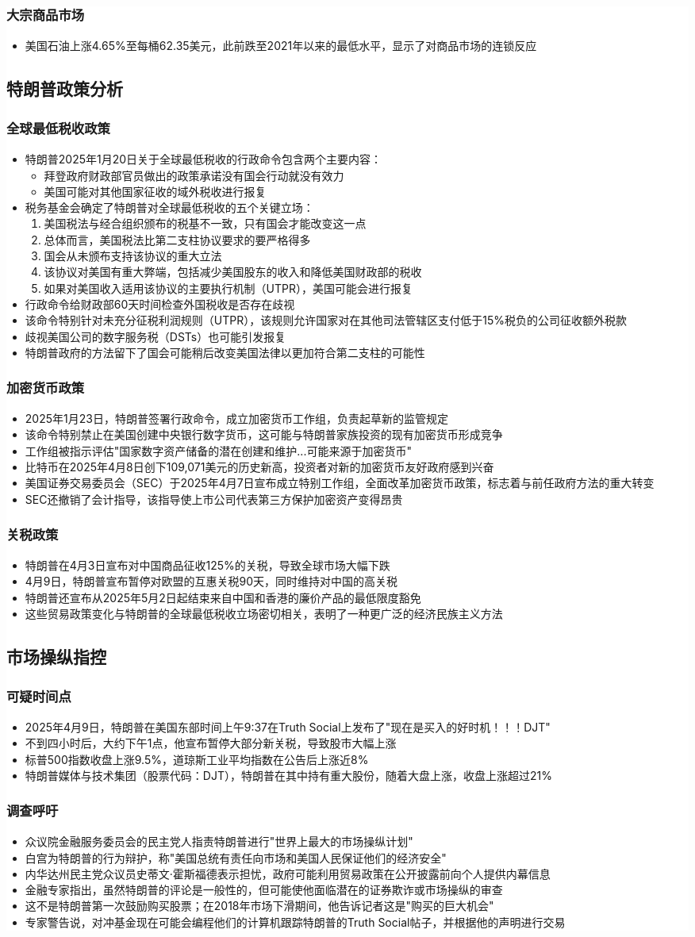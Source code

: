 ### 大宗商品市场
- 美国石油上涨4.65%至每桶62.35美元，此前跌至2021年以来的最低水平，显示了对商品市场的连锁反应

## 特朗普政策分析

### 全球最低税收政策
- 特朗普2025年1月20日关于全球最低税收的行政命令包含两个主要内容：
  - 拜登政府财政部官员做出的政策承诺没有国会行动就没有效力
  - 美国可能对其他国家征收的域外税收进行报复
- 税务基金会确定了特朗普对全球最低税收的五个关键立场：
  1. 美国税法与经合组织颁布的税基不一致，只有国会才能改变这一点
  2. 总体而言，美国税法比第二支柱协议要求的要严格得多
  3. 国会从未颁布支持该协议的重大立法
  4. 该协议对美国有重大弊端，包括减少美国股东的收入和降低美国财政部的税收
  5. 如果对美国收入适用该协议的主要执行机制（UTPR），美国可能会进行报复
- 行政命令给财政部60天时间检查外国税收是否存在歧视
- 该命令特别针对未充分征税利润规则（UTPR），该规则允许国家对在其他司法管辖区支付低于15%税负的公司征收额外税款
- 歧视美国公司的数字服务税（DSTs）也可能引发报复
- 特朗普政府的方法留下了国会可能稍后改变美国法律以更加符合第二支柱的可能性

### 加密货币政策
- 2025年1月23日，特朗普签署行政命令，成立加密货币工作组，负责起草新的监管规定
- 该命令特别禁止在美国创建中央银行数字货币，这可能与特朗普家族投资的现有加密货币形成竞争
- 工作组被指示评估"国家数字资产储备的潜在创建和维护...可能来源于加密货币"
- 比特币在2025年4月8日创下109,071美元的历史新高，投资者对新的加密货币友好政府感到兴奋
- 美国证券交易委员会（SEC）于2025年4月7日宣布成立特别工作组，全面改革加密货币政策，标志着与前任政府方法的重大转变
- SEC还撤销了会计指导，该指导使上市公司代表第三方保护加密资产变得昂贵

### 关税政策
- 特朗普在4月3日宣布对中国商品征收125%的关税，导致全球市场大幅下跌
- 4月9日，特朗普宣布暂停对欧盟的互惠关税90天，同时维持对中国的高关税
- 特朗普还宣布从2025年5月2日起结束来自中国和香港的廉价产品的最低限度豁免
- 这些贸易政策变化与特朗普的全球最低税收立场密切相关，表明了一种更广泛的经济民族主义方法

## 市场操纵指控

### 可疑时间点
- 2025年4月9日，特朗普在美国东部时间上午9:37在Truth Social上发布了"现在是买入的好时机！！！DJT"
- 不到四小时后，大约下午1点，他宣布暂停大部分新关税，导致股市大幅上涨
- 标普500指数收盘上涨9.5%，道琼斯工业平均指数在公告后上涨近8%
- 特朗普媒体与技术集团（股票代码：DJT），特朗普在其中持有重大股份，随着大盘上涨，收盘上涨超过21%

### 调查呼吁
- 众议院金融服务委员会的民主党人指责特朗普进行"世界上最大的市场操纵计划"
- 白宫为特朗普的行为辩护，称"美国总统有责任向市场和美国人民保证他们的经济安全"
- 内华达州民主党众议员史蒂文·霍斯福德表示担忧，政府可能利用贸易政策在公开披露前向个人提供内幕信息
- 金融专家指出，虽然特朗普的评论是一般性的，但可能使他面临潜在的证券欺诈或市场操纵的审查
- 这不是特朗普第一次鼓励购买股票；在2018年市场下滑期间，他告诉记者这是"购买的巨大机会"
- 专家警告说，对冲基金现在可能会编程他们的计算机跟踪特朗普的Truth Social帖子，并根据他的声明进行交易
